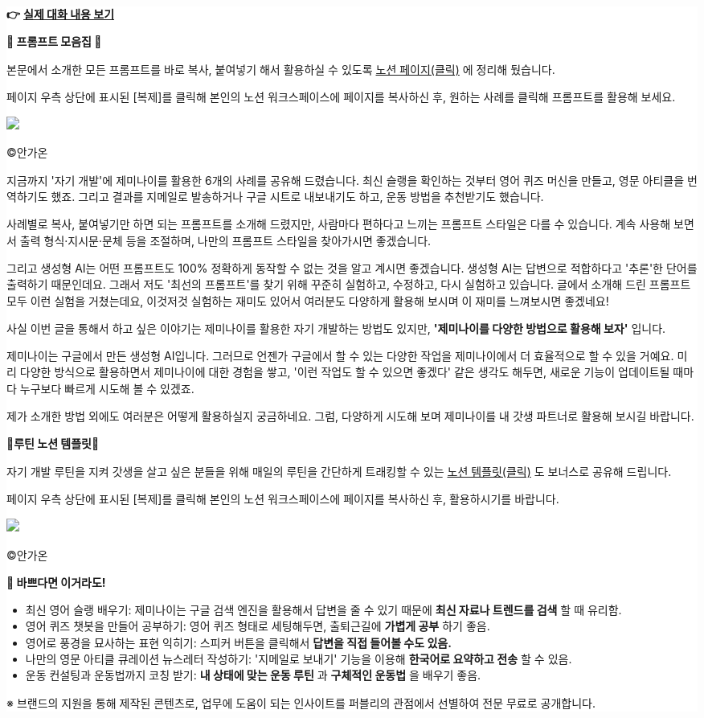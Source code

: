 **👉** [**실제 대화 내용 보기**](https://g.co/bard/share/14e24e7385d5)

**🎁 프롬프트 모음집 🎁**

본문에서 소개한 모든 프롬프트를 바로 복사, 붙여넣기 해서 활용하실 수 있도록 [노션 페이지(클릭)](https://newneek.notion.site/2a3a1db8721041cea2fc4cf3249a2677?v=03d6eca752614db499d43dad25bfa296&pvs=4) 에 정리해 뒀습니다.

페이지 우측 상단에 표시된 \[복제\]를 클릭해 본인의 노션 워크스페이스에 페이지를 복사하신 후, 원하는 사례를 클릭해 프롬프트를 활용해 보세요.

![](https://d3oth3oks7q81w.cloudfront.net/images/2024/02/19/1708334478_nke5hL7WHLL2blV8hAnTuDlt8IOy5Hu6vM3igVeJ.png)

©안가온

지금까지 '자기 개발'에 제미나이를 활용한 6개의 사례를 공유해 드렸습니다. 최신 슬랭을 확인하는 것부터 영어 퀴즈 머신을 만들고, 영문 아티클을 번역하기도 했죠. 그리고 결과를 지메일로 발송하거나 구글 시트로 내보내기도 하고, 운동 방법을 추천받기도 했습니다.

사례별로 복사, 붙여넣기만 하면 되는 프롬프트를 소개해 드렸지만, 사람마다 편하다고 느끼는 프롬프트 스타일은 다를 수 있습니다. 계속 사용해 보면서 출력 형식·지시문·문체 등을 조절하며, 나만의 프롬프트 스타일을 찾아가시면 좋겠습니다.

그리고 생성형 AI는 어떤 프롬프트도 100% 정확하게 동작할 수 없는 것을 알고 계시면 좋겠습니다. 생성형 AI는 답변으로 적합하다고 '추론'한 단어를 출력하기 때문인데요. 그래서 저도 '최선의 프롬프트'를 찾기 위해 꾸준히 실험하고, 수정하고, 다시 실험하고 있습니다. 글에서 소개해 드린 프롬프트 모두 이런 실험을 거쳤는데요, 이것저것 실험하는 재미도 있어서 여러분도 다양하게 활용해 보시며 이 재미를 느껴보시면 좋겠네요!

사실 이번 글을 통해서 하고 싶은 이야기는 제미나이를 활용한 자기 개발하는 방법도 있지만, **'제미나이를 다양한 방법으로 활용해 보자'** 입니다.

제미나이는 구글에서 만든 생성형 AI입니다. 그러므로 언젠가 구글에서 할 수 있는 다양한 작업을 제미나이에서 더 효율적으로 할 수 있을 거예요. 미리 다양한 방식으로 활용하면서 제미나이에 대한 경험을 쌓고, '이런 작업도 할 수 있으면 좋겠다' 같은 생각도 해두면, 새로운 기능이 업데이트될 때마다 누구보다 빠르게 시도해 볼 수 있겠죠.

제가 소개한 방법 외에도 여러분은 어떻게 활용하실지 궁금하네요. 그럼, 다양하게 시도해 보며 제미나이를 내 갓생 파트너로 활용해 보시길 바랍니다.

**🎁루틴 노션 템플릿🎁**

자기 개발 루틴을 지켜 갓생을 살고 싶은 분들을 위해 매일의 루틴을 간단하게 트래킹할 수 있는 [노션 템플릿(클릭)](https://newneek.notion.site/34d3fe53e97f4f5fa7fe833044276215?pvs=4) 도 보너스로 공유해 드립니다.

페이지 우측 상단에 표시된 \[복제\]를 클릭해 본인의 노션 워크스페이스에 페이지를 복사하신 후, 활용하시기를 바랍니다.

![](https://d3oth3oks7q81w.cloudfront.net/images/2024/02/13/1707860111_8MXO6BY2VHbOEXa0KFvNkpLgWfechB3v4o3ljFG1.png)

©안가온

**👀 바쁘다면 이거라도!**

- 최신 영어 슬랭 배우기: 제미나이는 구글 검색 엔진을 활용해서 답변을 줄 수 있기 때문에 **최신 자료나 트렌드를 검색** 할 때 유리함.
- 영어 퀴즈 챗봇을 만들어 공부하기: 영어 퀴즈 형태로 세팅해두면, 출퇴근길에 **가볍게 공부** 하기 좋음.
- 영어로 풍경을 묘사하는 표현 익히기: 스피커 버튼을 클릭해서 **답변을 직접 들어볼 수도 있음.**
- 나만의 영문 아티클 큐레이션 뉴스레터 작성하기: '지메일로 보내기' 기능을 이용해 **한국어로 요약하고 전송** 할 수 있음.
- 운동 컨설팅과 운동법까지 코칭 받기: **내 상태에 맞는 운동 루틴** 과 **구체적인 운동법** 을 배우기 좋음.

※ 브랜드의 지원을 통해 제작된 콘텐츠로, 업무에 도움이 되는 인사이트를 퍼블리의 관점에서 선별하여 전문 무료로 공개합니다.